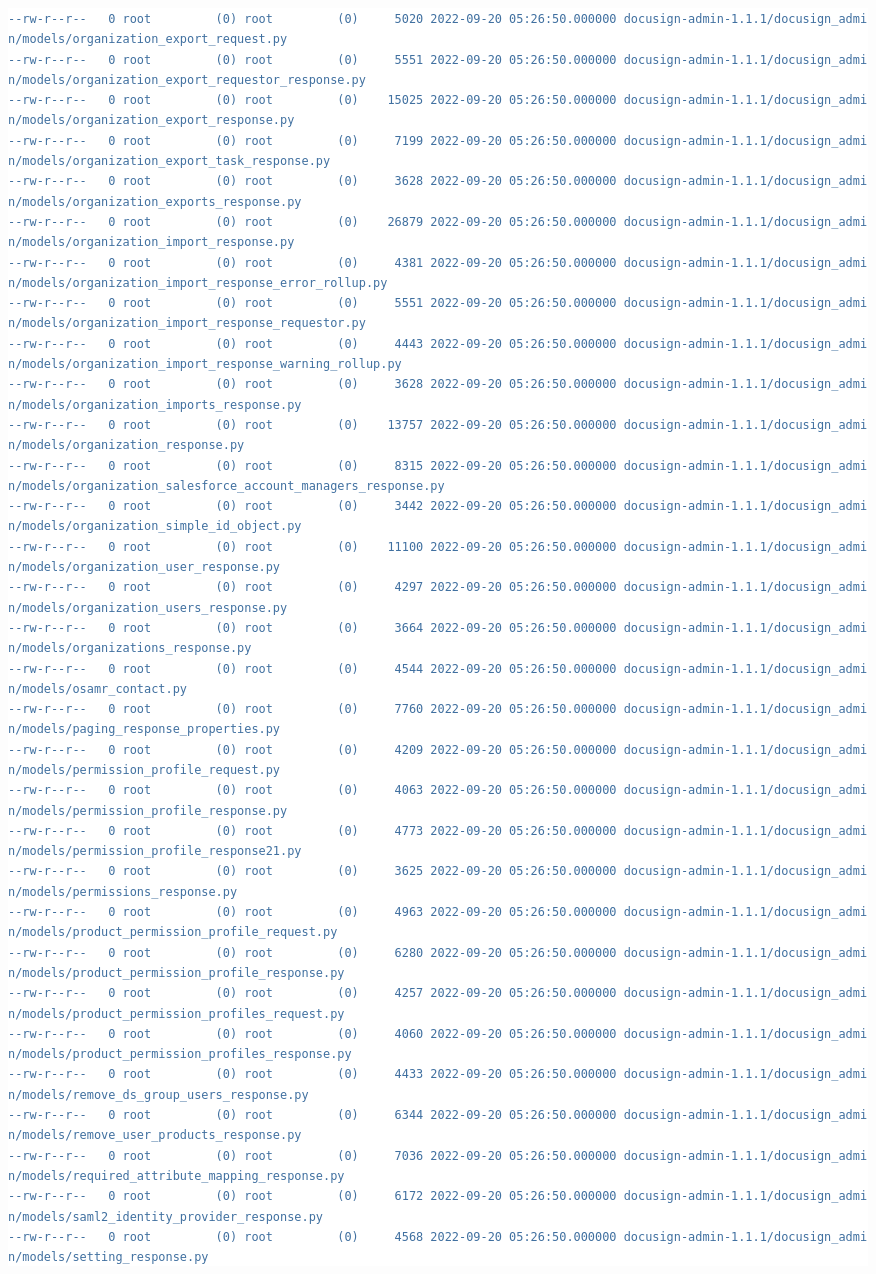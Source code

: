 ```diff
--rw-r--r--   0 root         (0) root         (0)     5020 2022-09-20 05:26:50.000000 docusign-admin-1.1.1/docusign_admin/models/organization_export_request.py
--rw-r--r--   0 root         (0) root         (0)     5551 2022-09-20 05:26:50.000000 docusign-admin-1.1.1/docusign_admin/models/organization_export_requestor_response.py
--rw-r--r--   0 root         (0) root         (0)    15025 2022-09-20 05:26:50.000000 docusign-admin-1.1.1/docusign_admin/models/organization_export_response.py
--rw-r--r--   0 root         (0) root         (0)     7199 2022-09-20 05:26:50.000000 docusign-admin-1.1.1/docusign_admin/models/organization_export_task_response.py
--rw-r--r--   0 root         (0) root         (0)     3628 2022-09-20 05:26:50.000000 docusign-admin-1.1.1/docusign_admin/models/organization_exports_response.py
--rw-r--r--   0 root         (0) root         (0)    26879 2022-09-20 05:26:50.000000 docusign-admin-1.1.1/docusign_admin/models/organization_import_response.py
--rw-r--r--   0 root         (0) root         (0)     4381 2022-09-20 05:26:50.000000 docusign-admin-1.1.1/docusign_admin/models/organization_import_response_error_rollup.py
--rw-r--r--   0 root         (0) root         (0)     5551 2022-09-20 05:26:50.000000 docusign-admin-1.1.1/docusign_admin/models/organization_import_response_requestor.py
--rw-r--r--   0 root         (0) root         (0)     4443 2022-09-20 05:26:50.000000 docusign-admin-1.1.1/docusign_admin/models/organization_import_response_warning_rollup.py
--rw-r--r--   0 root         (0) root         (0)     3628 2022-09-20 05:26:50.000000 docusign-admin-1.1.1/docusign_admin/models/organization_imports_response.py
--rw-r--r--   0 root         (0) root         (0)    13757 2022-09-20 05:26:50.000000 docusign-admin-1.1.1/docusign_admin/models/organization_response.py
--rw-r--r--   0 root         (0) root         (0)     8315 2022-09-20 05:26:50.000000 docusign-admin-1.1.1/docusign_admin/models/organization_salesforce_account_managers_response.py
--rw-r--r--   0 root         (0) root         (0)     3442 2022-09-20 05:26:50.000000 docusign-admin-1.1.1/docusign_admin/models/organization_simple_id_object.py
--rw-r--r--   0 root         (0) root         (0)    11100 2022-09-20 05:26:50.000000 docusign-admin-1.1.1/docusign_admin/models/organization_user_response.py
--rw-r--r--   0 root         (0) root         (0)     4297 2022-09-20 05:26:50.000000 docusign-admin-1.1.1/docusign_admin/models/organization_users_response.py
--rw-r--r--   0 root         (0) root         (0)     3664 2022-09-20 05:26:50.000000 docusign-admin-1.1.1/docusign_admin/models/organizations_response.py
--rw-r--r--   0 root         (0) root         (0)     4544 2022-09-20 05:26:50.000000 docusign-admin-1.1.1/docusign_admin/models/osamr_contact.py
--rw-r--r--   0 root         (0) root         (0)     7760 2022-09-20 05:26:50.000000 docusign-admin-1.1.1/docusign_admin/models/paging_response_properties.py
--rw-r--r--   0 root         (0) root         (0)     4209 2022-09-20 05:26:50.000000 docusign-admin-1.1.1/docusign_admin/models/permission_profile_request.py
--rw-r--r--   0 root         (0) root         (0)     4063 2022-09-20 05:26:50.000000 docusign-admin-1.1.1/docusign_admin/models/permission_profile_response.py
--rw-r--r--   0 root         (0) root         (0)     4773 2022-09-20 05:26:50.000000 docusign-admin-1.1.1/docusign_admin/models/permission_profile_response21.py
--rw-r--r--   0 root         (0) root         (0)     3625 2022-09-20 05:26:50.000000 docusign-admin-1.1.1/docusign_admin/models/permissions_response.py
--rw-r--r--   0 root         (0) root         (0)     4963 2022-09-20 05:26:50.000000 docusign-admin-1.1.1/docusign_admin/models/product_permission_profile_request.py
--rw-r--r--   0 root         (0) root         (0)     6280 2022-09-20 05:26:50.000000 docusign-admin-1.1.1/docusign_admin/models/product_permission_profile_response.py
--rw-r--r--   0 root         (0) root         (0)     4257 2022-09-20 05:26:50.000000 docusign-admin-1.1.1/docusign_admin/models/product_permission_profiles_request.py
--rw-r--r--   0 root         (0) root         (0)     4060 2022-09-20 05:26:50.000000 docusign-admin-1.1.1/docusign_admin/models/product_permission_profiles_response.py
--rw-r--r--   0 root         (0) root         (0)     4433 2022-09-20 05:26:50.000000 docusign-admin-1.1.1/docusign_admin/models/remove_ds_group_users_response.py
--rw-r--r--   0 root         (0) root         (0)     6344 2022-09-20 05:26:50.000000 docusign-admin-1.1.1/docusign_admin/models/remove_user_products_response.py
--rw-r--r--   0 root         (0) root         (0)     7036 2022-09-20 05:26:50.000000 docusign-admin-1.1.1/docusign_admin/models/required_attribute_mapping_response.py
--rw-r--r--   0 root         (0) root         (0)     6172 2022-09-20 05:26:50.000000 docusign-admin-1.1.1/docusign_admin/models/saml2_identity_provider_response.py
--rw-r--r--   0 root         (0) root         (0)     4568 2022-09-20 05:26:50.000000 docusign-admin-1.1.1/docusign_admin/models/setting_response.py
```
